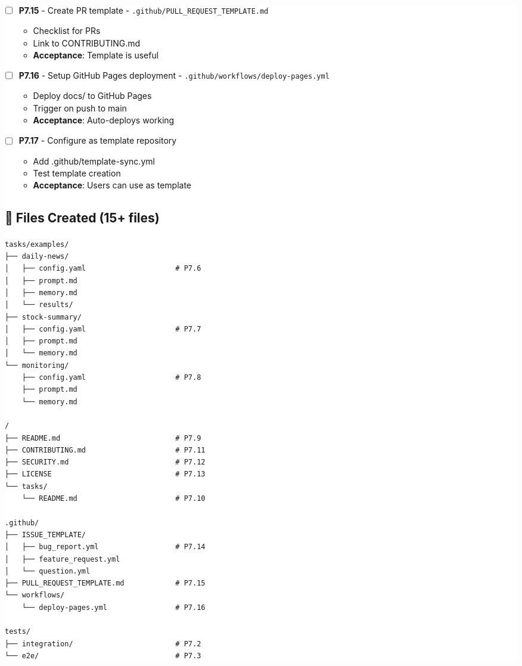 - [ ] **P7.15** - Create PR template - `.github/PULL_REQUEST_TEMPLATE.md`
  - Checklist for PRs
  - Link to CONTRIBUTING.md
  - **Acceptance**: Template is useful

- [ ] **P7.16** - Setup GitHub Pages deployment - `.github/workflows/deploy-pages.yml`
  - Deploy docs/ to GitHub Pages
  - Trigger on push to main
  - **Acceptance**: Auto-deploys working

- [ ] **P7.17** - Configure as template repository
  - Add .github/template-sync.yml
  - Test template creation
  - **Acceptance**: Users can use as template

## 📁 Files Created (15+ files)

```
tasks/examples/
├── daily-news/
│   ├── config.yaml                     # P7.6
│   ├── prompt.md
│   ├── memory.md
│   └── results/
├── stock-summary/
│   ├── config.yaml                     # P7.7
│   ├── prompt.md
│   └── memory.md
└── monitoring/
    ├── config.yaml                     # P7.8
    ├── prompt.md
    └── memory.md

/
├── README.md                           # P7.9
├── CONTRIBUTING.md                     # P7.11
├── SECURITY.md                         # P7.12
├── LICENSE                             # P7.13
└── tasks/
    └── README.md                       # P7.10

.github/
├── ISSUE_TEMPLATE/
│   ├── bug_report.yml                  # P7.14
│   ├── feature_request.yml
│   └── question.yml
├── PULL_REQUEST_TEMPLATE.md            # P7.15
└── workflows/
    └── deploy-pages.yml                # P7.16

tests/
├── integration/                        # P7.2
└── e2e/                                # P7.3
```
